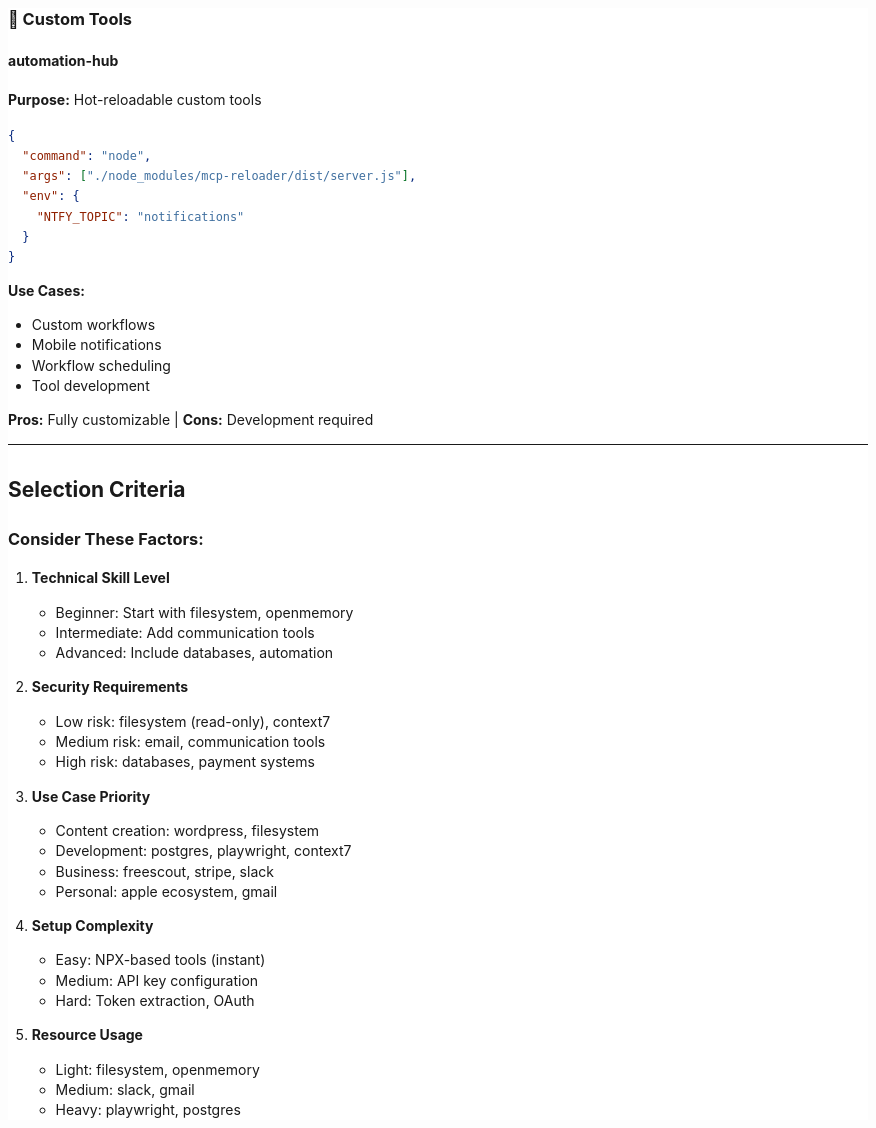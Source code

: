 ### 🔧 Custom Tools

#### automation-hub
**Purpose:** Hot-reloadable custom tools
```json
{
  "command": "node",
  "args": ["./node_modules/mcp-reloader/dist/server.js"],
  "env": {
    "NTFY_TOPIC": "notifications"
  }
}
```
**Use Cases:**
- Custom workflows
- Mobile notifications
- Workflow scheduling
- Tool development

**Pros:** Fully customizable | **Cons:** Development required

---

## Selection Criteria

### Consider These Factors:

1. **Technical Skill Level**
   - Beginner: Start with filesystem, openmemory
   - Intermediate: Add communication tools
   - Advanced: Include databases, automation

2. **Security Requirements**
   - Low risk: filesystem (read-only), context7
   - Medium risk: email, communication tools
   - High risk: databases, payment systems

3. **Use Case Priority**
   - Content creation: wordpress, filesystem
   - Development: postgres, playwright, context7
   - Business: freescout, stripe, slack
   - Personal: apple ecosystem, gmail

4. **Setup Complexity**
   - Easy: NPX-based tools (instant)
   - Medium: API key configuration
   - Hard: Token extraction, OAuth

5. **Resource Usage**
   - Light: filesystem, openmemory
   - Medium: slack, gmail
   - Heavy: playwright, postgres
